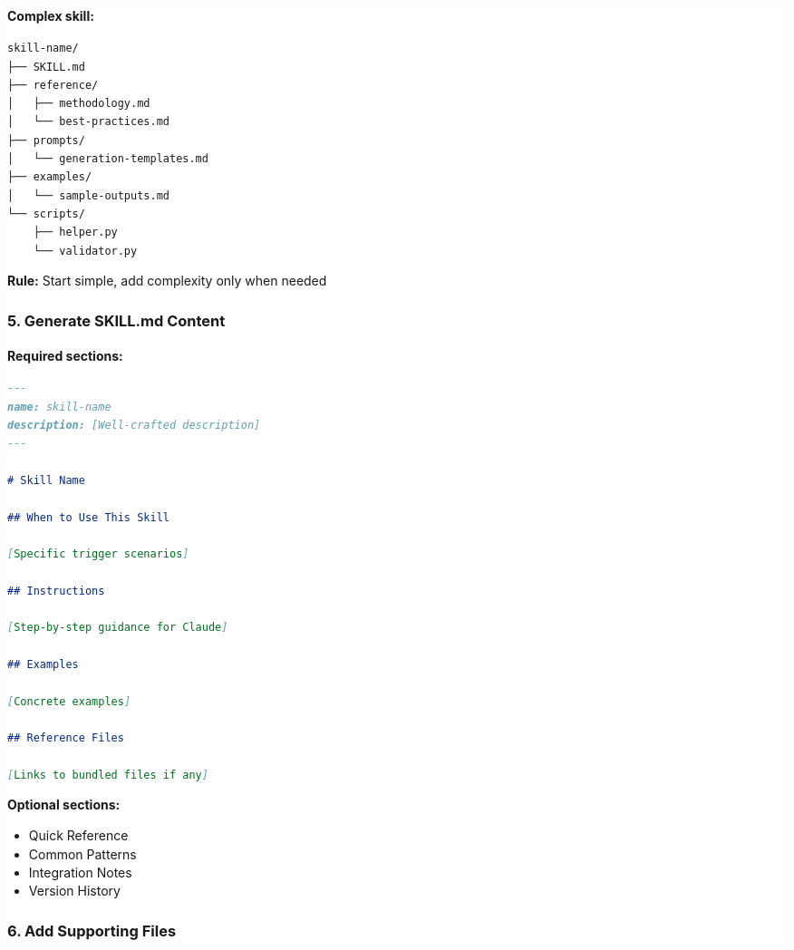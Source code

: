 **Complex skill:**
```
skill-name/
├── SKILL.md
├── reference/
│   ├── methodology.md
│   └── best-practices.md
├── prompts/
│   └── generation-templates.md
├── examples/
│   └── sample-outputs.md
└── scripts/
    ├── helper.py
    └── validator.py
```

**Rule:** Start simple, add complexity only when needed

### 5. Generate SKILL.md Content

**Required sections:**
```markdown
---
name: skill-name
description: [Well-crafted description]
---

# Skill Name

## When to Use This Skill

[Specific trigger scenarios]

## Instructions

[Step-by-step guidance for Claude]

## Examples

[Concrete examples]

## Reference Files

[Links to bundled files if any]
```

**Optional sections:**
- Quick Reference
- Common Patterns
- Integration Notes
- Version History

### 6. Add Supporting Files

